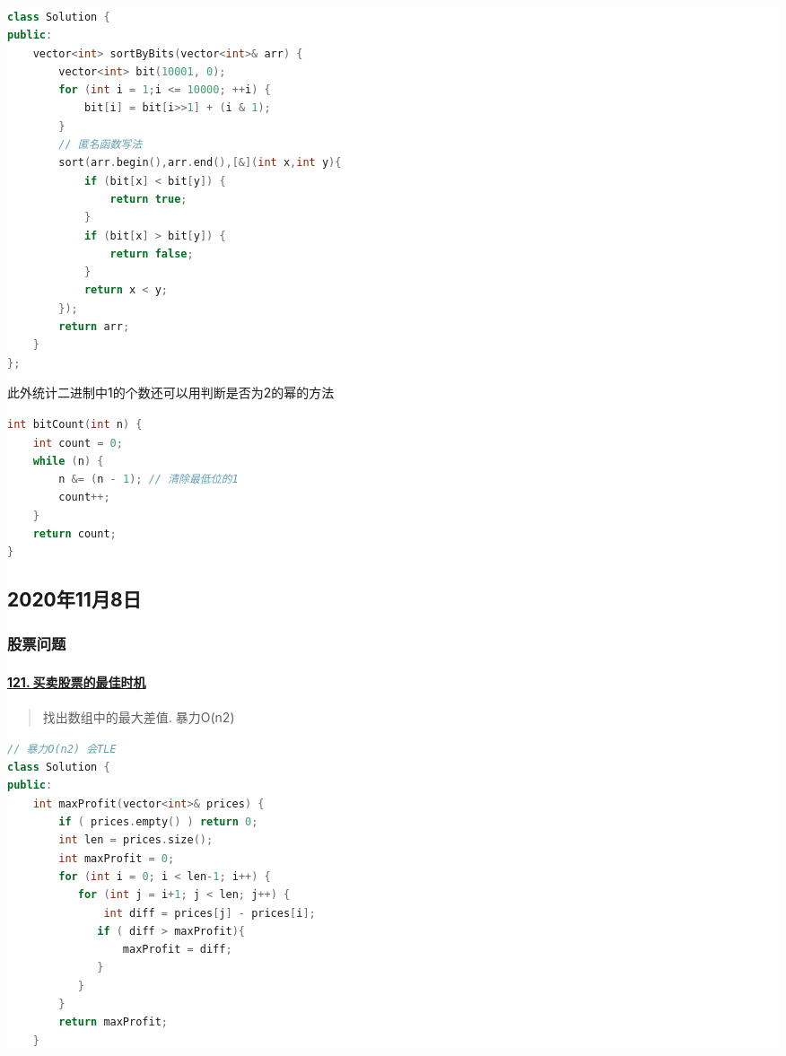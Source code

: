 ```cpp
class Solution {
public:
    vector<int> sortByBits(vector<int>& arr) {
        vector<int> bit(10001, 0);
        for (int i = 1;i <= 10000; ++i) {
            bit[i] = bit[i>>1] + (i & 1);
        }
        // 匿名函数写法
        sort(arr.begin(),arr.end(),[&](int x,int y){
            if (bit[x] < bit[y]) {
                return true;
            }
            if (bit[x] > bit[y]) {
                return false;
            }
            return x < y;
        });
        return arr;
    }
};
```

此外统计二进制中1的个数还可以用判断是否为2的幂的方法

```cpp
int bitCount(int n) {
    int count = 0;
    while (n) {
        n &= (n - 1); // 清除最低位的1
        count++;
    }
    return count;
}
```





## 2020年11月8日

### 股票问题

#### [121. 买卖股票的最佳时机](https://leetcode-cn.com/problems/best-time-to-buy-and-sell-stock/)

> 找出数组中的最大差值. 暴力O(n2)

```cpp
// 暴力O(n2) 会TLE
class Solution {
public:
    int maxProfit(vector<int>& prices) {
        if ( prices.empty() ) return 0;
        int len = prices.size();
        int maxProfit = 0;
        for (int i = 0; i < len-1; i++) {
           for (int j = i+1; j < len; j++) {
               int diff = prices[j] - prices[i];
              if ( diff > maxProfit){
                  maxProfit = diff;
              }
           }
        }
        return maxProfit;
    }
```